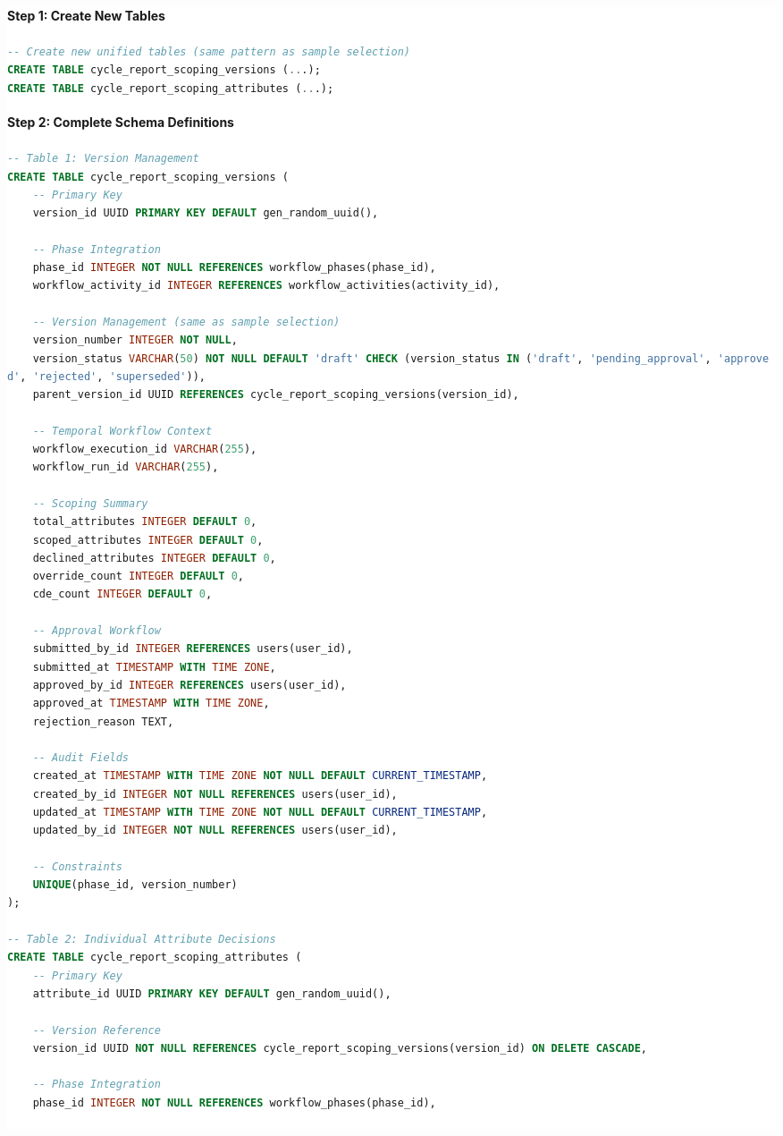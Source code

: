 #### Step 1: Create New Tables
```sql
-- Create new unified tables (same pattern as sample selection)
CREATE TABLE cycle_report_scoping_versions (...);
CREATE TABLE cycle_report_scoping_attributes (...);
```

#### Step 2: Complete Schema Definitions
```sql
-- Table 1: Version Management
CREATE TABLE cycle_report_scoping_versions (
    -- Primary Key
    version_id UUID PRIMARY KEY DEFAULT gen_random_uuid(),
    
    -- Phase Integration
    phase_id INTEGER NOT NULL REFERENCES workflow_phases(phase_id),
    workflow_activity_id INTEGER REFERENCES workflow_activities(activity_id),
    
    -- Version Management (same as sample selection)
    version_number INTEGER NOT NULL,
    version_status VARCHAR(50) NOT NULL DEFAULT 'draft' CHECK (version_status IN ('draft', 'pending_approval', 'approved', 'rejected', 'superseded')),
    parent_version_id UUID REFERENCES cycle_report_scoping_versions(version_id),
    
    -- Temporal Workflow Context
    workflow_execution_id VARCHAR(255),
    workflow_run_id VARCHAR(255),
    
    -- Scoping Summary
    total_attributes INTEGER DEFAULT 0,
    scoped_attributes INTEGER DEFAULT 0,
    declined_attributes INTEGER DEFAULT 0,
    override_count INTEGER DEFAULT 0,
    cde_count INTEGER DEFAULT 0,
    
    -- Approval Workflow
    submitted_by_id INTEGER REFERENCES users(user_id),
    submitted_at TIMESTAMP WITH TIME ZONE,
    approved_by_id INTEGER REFERENCES users(user_id),
    approved_at TIMESTAMP WITH TIME ZONE,
    rejection_reason TEXT,
    
    -- Audit Fields
    created_at TIMESTAMP WITH TIME ZONE NOT NULL DEFAULT CURRENT_TIMESTAMP,
    created_by_id INTEGER NOT NULL REFERENCES users(user_id),
    updated_at TIMESTAMP WITH TIME ZONE NOT NULL DEFAULT CURRENT_TIMESTAMP,
    updated_by_id INTEGER NOT NULL REFERENCES users(user_id),
    
    -- Constraints
    UNIQUE(phase_id, version_number)
);

-- Table 2: Individual Attribute Decisions
CREATE TABLE cycle_report_scoping_attributes (
    -- Primary Key
    attribute_id UUID PRIMARY KEY DEFAULT gen_random_uuid(),
    
    -- Version Reference
    version_id UUID NOT NULL REFERENCES cycle_report_scoping_versions(version_id) ON DELETE CASCADE,
    
    -- Phase Integration
    phase_id INTEGER NOT NULL REFERENCES workflow_phases(phase_id),
    
```